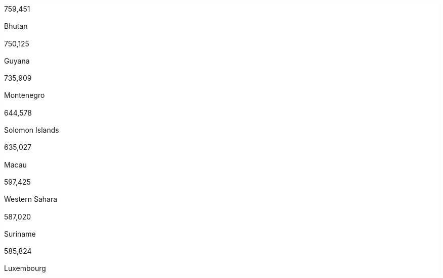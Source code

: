 
759,451






Bhutan


750,125






Guyana


735,909






Montenegro


644,578






Solomon Islands


635,027






Macau


597,425






Western Sahara


587,020






Suriname


585,824






Luxembourg

